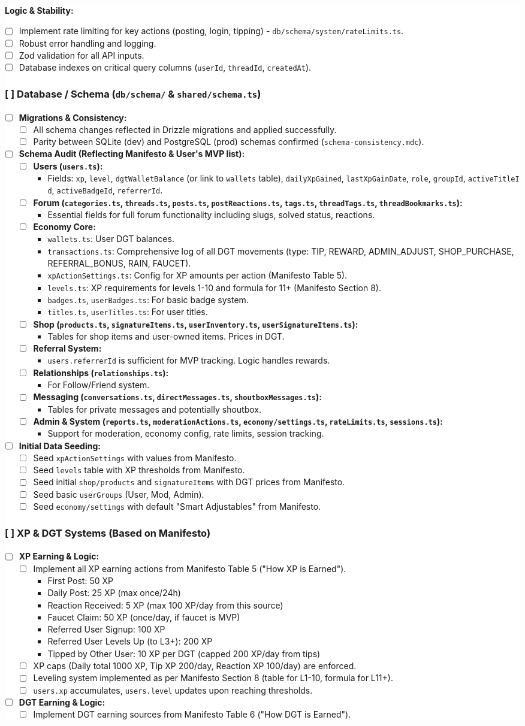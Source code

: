 **Logic & Stability:**

- [ ] Implement rate limiting for key actions (posting, login, tipping) - `db/schema/system/rateLimits.ts`.
- [ ] Robust error handling and logging.
- [ ] Zod validation for all API inputs.
- [ ] Database indexes on critical query columns (`userId`, `threadId`, `createdAt`).

### [ ] Database / Schema (`db/schema/` & `shared/schema.ts`)

- [ ] **Migrations & Consistency:**
  - [ ] All schema changes reflected in Drizzle migrations and applied successfully.
  - [ ] Parity between SQLite (dev) and PostgreSQL (prod) schemas confirmed (`schema-consistency.mdc`).
- [ ] **Schema Audit (Reflecting Manifesto & User's MVP list):**
  - [ ] **Users (`users.ts`):**
    - Fields: `xp`, `level`, `dgtWalletBalance` (or link to `wallets` table), `dailyXpGained`, `lastXpGainDate`, `role`, `groupId`, `activeTitleId`, `activeBadgeId`, `referrerId`.
  - [ ] **Forum (`categories.ts`, `threads.ts`, `posts.ts`, `postReactions.ts`, `tags.ts`, `threadTags.ts`, `threadBookmarks.ts`):**
    - Essential fields for full forum functionality including slugs, solved status, reactions.
  - [ ] **Economy Core:**
    - `wallets.ts`: User DGT balances.
    - `transactions.ts`: Comprehensive log of all DGT movements (type: TIP, REWARD, ADMIN_ADJUST, SHOP_PURCHASE, REFERRAL_BONUS, RAIN, FAUCET).
    - `xpActionSettings.ts`: Config for XP amounts per action (Manifesto Table 5).
    - `levels.ts`: XP requirements for levels 1-10 and formula for 11+ (Manifesto Section 8).
    - `badges.ts`, `userBadges.ts`: For basic badge system.
    - `titles.ts`, `userTitles.ts`: For user titles.
  - [ ] **Shop (`products.ts`, `signatureItems.ts`, `userInventory.ts`, `userSignatureItems.ts`):**
    - Tables for shop items and user-owned items. Prices in DGT.
  - [ ] **Referral System:**
    - `users.referrerId` is sufficient for MVP tracking. Logic handles rewards.
  - [ ] **Relationships (`relationships.ts`):**
    - For Follow/Friend system.
  - [ ] **Messaging (`conversations.ts`, `directMessages.ts`, `shoutboxMessages.ts`):**
    - Tables for private messages and potentially shoutbox.
  - [ ] **Admin & System (`reports.ts`, `moderationActions.ts`, `economy/settings.ts`, `rateLimits.ts`, `sessions.ts`):**
    - Support for moderation, economy config, rate limits, session tracking.
- [ ] **Initial Data Seeding:**
  - [ ] Seed `xpActionSettings` with values from Manifesto.
  - [ ] Seed `levels` table with XP thresholds from Manifesto.
  - [ ] Seed initial `shop/products` and `signatureItems` with DGT prices from Manifesto.
  - [ ] Seed basic `userGroups` (User, Mod, Admin).
  - [ ] Seed `economy/settings` with default "Smart Adjustables" from Manifesto.

### [ ] XP & DGT Systems (Based on Manifesto)

- [ ] **XP Earning & Logic:**
  - [ ] Implement all XP earning actions from Manifesto Table 5 ("How XP is Earned").
    - First Post: 50 XP
    - Daily Post: 25 XP (max once/24h)
    - Reaction Received: 5 XP (max 100 XP/day from this source)
    - Faucet Claim: 50 XP (once/day, if faucet is MVP)
    - Referred User Signup: 100 XP
    - Referred User Levels Up (to L3+): 200 XP
    - Tipped by Other User: 10 XP per DGT (capped 200 XP/day from tips)
  - [ ] XP caps (Daily total 1000 XP, Tip XP 200/day, Reaction XP 100/day) are enforced.
  - [ ] Leveling system implemented as per Manifesto Section 8 (table for L1-10, formula for L11+).
  - [ ] `users.xp` accumulates, `users.level` updates upon reaching thresholds.
- [ ] **DGT Earning & Logic:**
  - [ ] Implement DGT earning sources from Manifesto Table 6 ("How DGT is Earned").